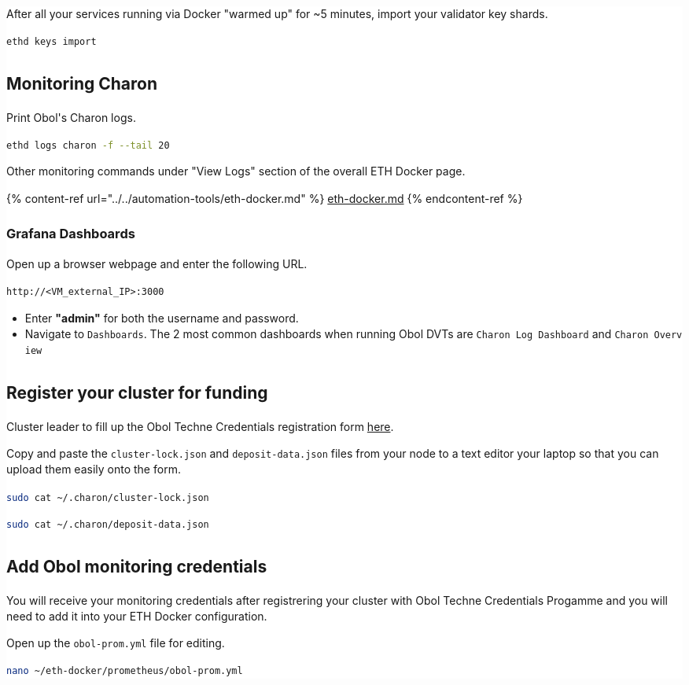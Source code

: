 After all your services running via Docker "warmed up" for \~5 minutes, import your validator key shards.&#x20;

```
ethd keys import
```

## Monitoring Charon

Print Obol's Charon logs.

```sh
ethd logs charon -f --tail 20
```

Other monitoring commands under "View Logs" section of the overall ETH Docker page.

{% content-ref url="../../automation-tools/eth-docker.md" %}
[eth-docker.md](../../automation-tools/eth-docker.md)
{% endcontent-ref %}

### Grafana Dashboards

Open up a browser webpage and enter the following URL.

```
http://<VM_external_IP>:3000
```

* Enter **"admin"** for both the username and password.
* Navigate to `Dashboards`. The 2 most common dashboards when running Obol DVTs are `Charon Log Dashboard` and `Charon Overview`&#x20;

## Register your cluster for funding

Cluster leader to fill up the Obol Techne Credentials registration form [here](https://airtable.com/apphbfJ552v5mHpo4/pag7JX1gSNIMzvELA/form).

Copy and paste the `cluster-lock.json` and `deposit-data.json` files from your node to a text editor your laptop so that you can upload them easily onto the form.

```sh
sudo cat ~/.charon/cluster-lock.json
```

```sh
sudo cat ~/.charon/deposit-data.json
```

## Add Obol monitoring credentials

You will receive your monitoring credentials after registrering your cluster with Obol Techne Credentials Progamme and you will need to add it into your ETH Docker configuration.

Open up the `obol-prom.yml` file for editing.

```sh
nano ~/eth-docker/prometheus/obol-prom.yml
```
